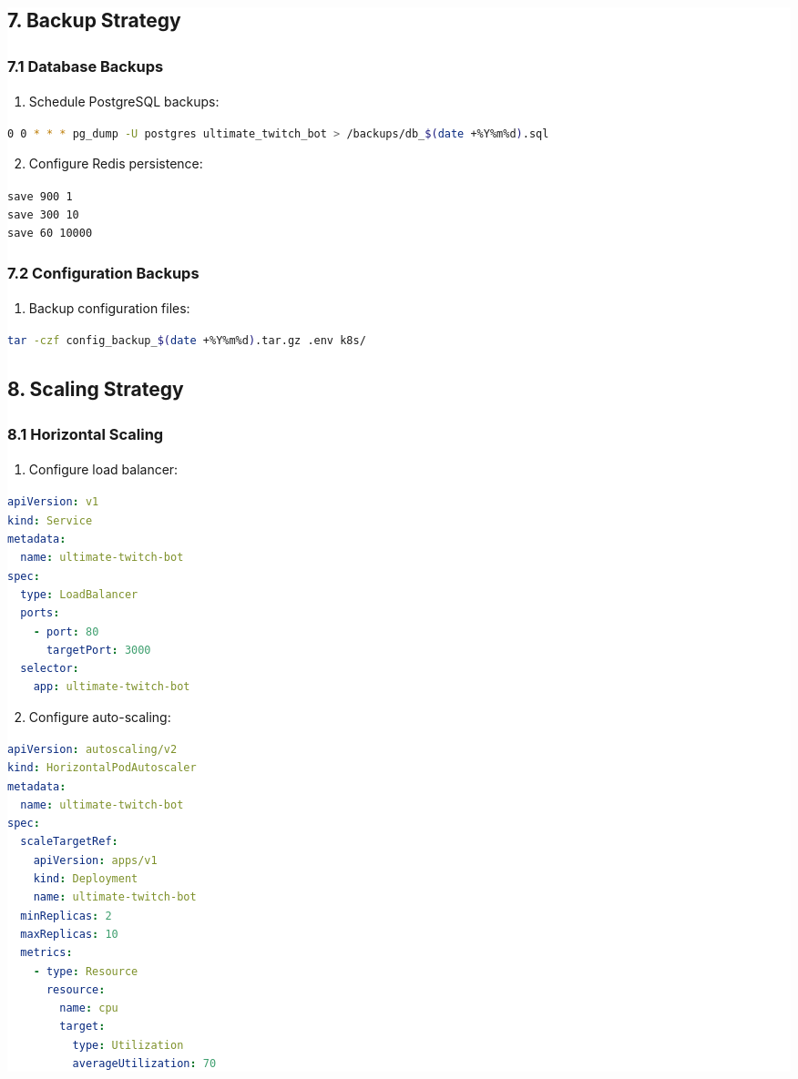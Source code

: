 ## 7. Backup Strategy

### 7.1 Database Backups
1. Schedule PostgreSQL backups:
```bash
0 0 * * * pg_dump -U postgres ultimate_twitch_bot > /backups/db_$(date +%Y%m%d).sql
```

2. Configure Redis persistence:
```redis
save 900 1
save 300 10
save 60 10000
```

### 7.2 Configuration Backups
1. Backup configuration files:
```bash
tar -czf config_backup_$(date +%Y%m%d).tar.gz .env k8s/
```

## 8. Scaling Strategy

### 8.1 Horizontal Scaling
1. Configure load balancer:
```yaml
apiVersion: v1
kind: Service
metadata:
  name: ultimate-twitch-bot
spec:
  type: LoadBalancer
  ports:
    - port: 80
      targetPort: 3000
  selector:
    app: ultimate-twitch-bot
```

2. Configure auto-scaling:
```yaml
apiVersion: autoscaling/v2
kind: HorizontalPodAutoscaler
metadata:
  name: ultimate-twitch-bot
spec:
  scaleTargetRef:
    apiVersion: apps/v1
    kind: Deployment
    name: ultimate-twitch-bot
  minReplicas: 2
  maxReplicas: 10
  metrics:
    - type: Resource
      resource:
        name: cpu
        target:
          type: Utilization
          averageUtilization: 70
```
